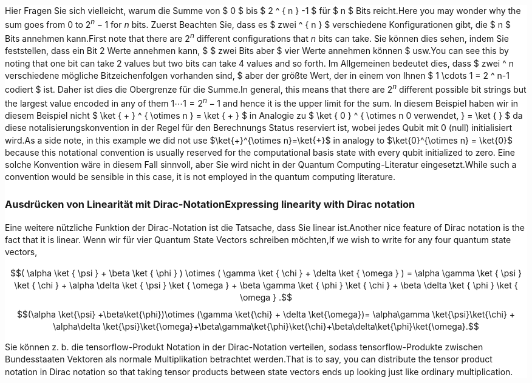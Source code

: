 <span data-ttu-id="3a5e3-237">Hier Fragen Sie sich vielleicht, warum die Summe von $ 0 $ bis $ 2 ^ { n } -1 $ für $ n $ Bits reicht.</span><span class="sxs-lookup"><span data-stu-id="3a5e3-237">Here you may wonder why the sum goes from $0$ to $2^{n}-1$ for $n$ bits.</span></span>  <span data-ttu-id="3a5e3-238">Zuerst Beachten Sie, dass es $ zwei ^ { n } $ verschiedene Konfigurationen gibt, die $ n $ Bits annehmen kann.</span><span class="sxs-lookup"><span data-stu-id="3a5e3-238">First note that there are $2^{n}$ different configurations that $n$ bits can take.</span></span>  <span data-ttu-id="3a5e3-239">Sie können dies sehen, indem Sie feststellen, dass ein Bit 2 Werte annehmen kann, $ $ zwei Bits aber $ vier Werte annehmen können $ usw.</span><span class="sxs-lookup"><span data-stu-id="3a5e3-239">You can see this by noting that one bit can take $2$ values but two bits can take $4$ values and so forth.</span></span> <span data-ttu-id="3a5e3-240">Im Allgemeinen bedeutet dies, dass $ zwei ^ n verschiedene mögliche Bitzeichenfolgen vorhanden sind, $ aber der größte Wert, der in einem von Ihnen $ 1 \cdots 1 = 2 ^ n-1 codiert $ ist. Daher ist dies die Obergrenze für die Summe.</span><span class="sxs-lookup"><span data-stu-id="3a5e3-240">In general, this means that there are $2^n$ different possible bit strings but the largest value encoded in any of them $1\cdots 1=2^n-1$ and hence it is the upper limit for the sum.</span></span>
<span data-ttu-id="3a5e3-241">In diesem Beispiel haben wir in diesem Beispiel nicht $ \ket { + } ^ { \otimes n } = \ket { + } $ in Analogie zu $ \ket { 0 } ^ { \otimes n 0 verwendet, } = \ket { } $ da diese notalisierungskonvention in der Regel für den Berechnungs Status reserviert ist, wobei jedes Qubit mit 0 (null) initialisiert wird.</span><span class="sxs-lookup"><span data-stu-id="3a5e3-241">As a side note, in this example we did not use $\ket{+}^{\otimes n}=\ket{+}$ in analogy to $\ket{0}^{\otimes n} = \ket{0}$ because this notational convention is usually reserved for the computational basis state with every qubit initialized to zero.</span></span>  <span data-ttu-id="3a5e3-242">Eine solche Konvention wäre in diesem Fall sinnvoll, aber Sie wird nicht in der Quantum Computing-Literatur eingesetzt.</span><span class="sxs-lookup"><span data-stu-id="3a5e3-242">While such a convention would be sensible in this case, it is not employed in the quantum computing literature.</span></span>

### <a name="expressing-linearity-with-dirac-notation"></a><span data-ttu-id="3a5e3-243">Ausdrücken von Linearität mit Dirac-Notation</span><span class="sxs-lookup"><span data-stu-id="3a5e3-243">Expressing linearity with Dirac notation</span></span>
<span data-ttu-id="3a5e3-244">Eine weitere nützliche Funktion der Dirac-Notation ist die Tatsache, dass Sie linear ist.</span><span class="sxs-lookup"><span data-stu-id="3a5e3-244">Another nice feature of Dirac notation is the fact that it is linear.</span></span>  <span data-ttu-id="3a5e3-245">Wenn wir für vier Quantum State Vectors schreiben möchten,</span><span class="sxs-lookup"><span data-stu-id="3a5e3-245">If we wish to write for any four quantum state vectors,</span></span> 

<span data-ttu-id="3a5e3-246">$$( \alpha \ket { \psi }  + \beta \ket { \phi } ) \otimes ( \gamma \ket { \chi }  +  \delta \ket { \omega } ) = \alpha \gamma \ket { \psi } \ket { \chi }  +  \alpha \delta \ket { \psi } \ket { \omega } + \beta \gamma \ket { \phi } \ket { \chi } + \beta \delta \ket { \phi } \ket { \omega } .$$</span><span class="sxs-lookup"><span data-stu-id="3a5e3-246">$$(\alpha \ket{\psi} +\beta\ket{\phi})\otimes (\gamma \ket{\chi} + \delta \ket{\omega})= \alpha\gamma \ket{\psi}\ket{\chi} + \alpha\delta \ket{\psi}\ket{\omega}+\beta\gamma\ket{\phi}\ket{\chi}+\beta\delta\ket{\phi}\ket{\omega}.$$</span></span>

<span data-ttu-id="3a5e3-247">Sie können z. b. die tensorflow-Produkt Notation in der Dirac-Notation verteilen, sodass tensorflow-Produkte zwischen Bundesstaaten Vektoren als normale Multiplikation betrachtet werden.</span><span class="sxs-lookup"><span data-stu-id="3a5e3-247">That is to say, you can distribute the tensor product notation in Dirac notation so that taking tensor products between state vectors ends up looking just like ordinary multiplication.</span></span>
